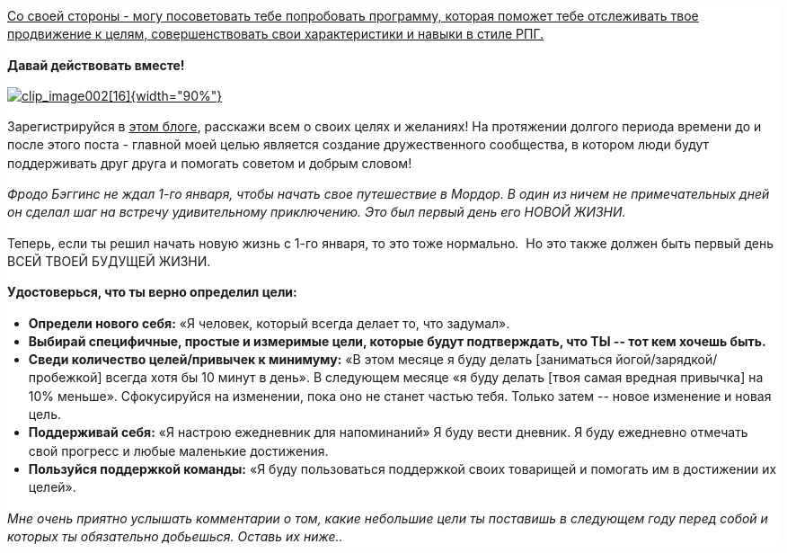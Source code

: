 [Со своей стороны - могу посоветовать тебе попробовать программу,
которая поможет тебе отслеживать твое продвижение к целям,
совершенствовать свои характеристики и навыки в стиле
РПГ.](http://nerdistway.blogspot.com/2013/07/mylife-rpg-organizer.html)

**Давай действовать вместе!**

[![clip\_image002\[16\]](http://lh4.ggpht.com/-DghS6NdO-2o/VKOkyQoXg5I/AAAAAAAACCo/XbvCPQyYk5M/clip_image002%25255B16%25255D_thumb.jpg?imgmax=800 "clip_image002[16]"){width="90%"}](http://lh5.ggpht.com/-vFhMIP5sR20/VKOkxdzcmCI/AAAAAAAACCg/T_jI6wbQCfk/s1600-h/clip_image002%25255B16%25255D%25255B2%25255D.jpg)

Зарегистрируйся в [этом блоге](http://eepurl.com/ciG_oL), расскажи всем
о своих целях и желаниях! На протяжении долгого периода времени до и
после этого поста - главной моей целью является создание дружественного
сообщества, в котором люди будут поддерживать друг друга и помогать
советом и добрым словом!

*Фродо Бэггинс не ждал 1-го января, чтобы начать свое путешествие в
Мордор. В один из ничем не примечательных дней он сделал шаг на встречу
удивительному приключению. Это был первый день его НОВОЙ ЖИЗНИ.*

Теперь, если ты решил начать новую жизнь с 1-го января, то это тоже
нормально.  Но это также должен быть первый день ВСЕЙ ТВОЕЙ БУДУЩЕЙ
ЖИЗНИ.

**Удостоверься, что ты верно определил цели:**

-   **Определи нового себя:** «Я человек, который всегда делает то, что
    задумал».
-   **Выбирай специфичные, простые и измеримые цели, которые будут
    подтверждать, что ТЫ -- тот кем хочешь быть.**
-   **Сведи количество целей/привычек к минимуму:** «В этом месяце я
    буду делать \[заниматься йогой/зарядкой/пробежкой\] всегда хотя бы
    10 минут в день». В следующем месяце «я буду делать \[твоя самая
    вредная привычка\] на 10% меньше». Сфокусируйся на изменении, пока
    оно не станет частью тебя. Только затем -- новое изменение и новая
    цель.
-   **Поддерживай себя:** «Я настрою ежедневник для напоминаний» Я буду
    вести дневник. Я буду ежедневно отмечать свой прогресс и любые
    маленькие достижения.
-   **Пользуйся поддержкой команды:** «Я буду пользоваться поддержкой
    своих товарищей и помогать им в достижении их целей».

*Мне очень приятно услышать комментарии о том, какие небольшие цели ты
поставишь в следующем году перед собой и которых ты обязательно
добьешься. Оставь их ниже..*

